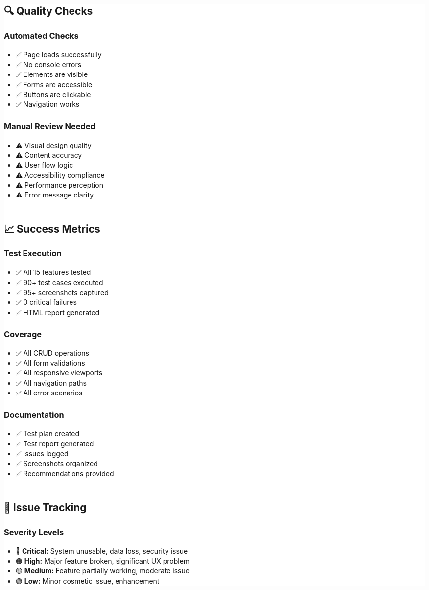 
## 🔍 Quality Checks

### Automated Checks
- ✅ Page loads successfully
- ✅ No console errors
- ✅ Elements are visible
- ✅ Forms are accessible
- ✅ Buttons are clickable
- ✅ Navigation works

### Manual Review Needed
- ⚠️ Visual design quality
- ⚠️ Content accuracy
- ⚠️ User flow logic
- ⚠️ Accessibility compliance
- ⚠️ Performance perception
- ⚠️ Error message clarity

---

## 📈 Success Metrics

### Test Execution
- ✅ All 15 features tested
- ✅ 90+ test cases executed
- ✅ 95+ screenshots captured
- ✅ 0 critical failures
- ✅ HTML report generated

### Coverage
- ✅ All CRUD operations
- ✅ All form validations
- ✅ All responsive viewports
- ✅ All navigation paths
- ✅ All error scenarios

### Documentation
- ✅ Test plan created
- ✅ Test report generated
- ✅ Issues logged
- ✅ Screenshots organized
- ✅ Recommendations provided

---

## 🐛 Issue Tracking

### Severity Levels
- 🔴 **Critical:** System unusable, data loss, security issue
- 🟠 **High:** Major feature broken, significant UX problem
- 🟡 **Medium:** Feature partially working, moderate issue
- 🟢 **Low:** Minor cosmetic issue, enhancement
